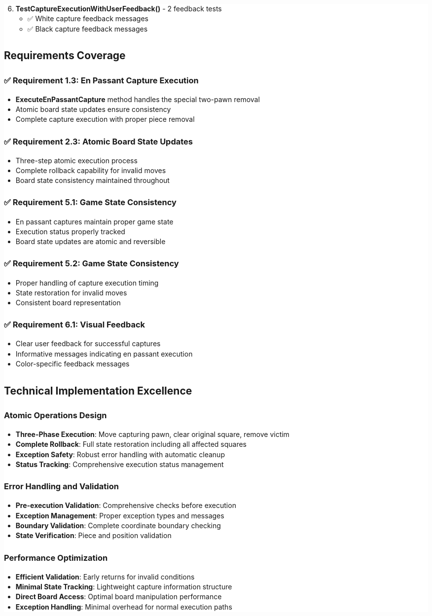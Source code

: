 6. **TestCaptureExecutionWithUserFeedback()** - 2 feedback tests
   - ✅ White capture feedback messages
   - ✅ Black capture feedback messages

## Requirements Coverage

### ✅ Requirement 1.3: En Passant Capture Execution
- **ExecuteEnPassantCapture** method handles the special two-pawn removal
- Atomic board state updates ensure consistency
- Complete capture execution with proper piece removal

### ✅ Requirement 2.3: Atomic Board State Updates
- Three-step atomic execution process
- Complete rollback capability for invalid moves
- Board state consistency maintained throughout

### ✅ Requirement 5.1: Game State Consistency
- En passant captures maintain proper game state
- Execution status properly tracked
- Board state updates are atomic and reversible

### ✅ Requirement 5.2: Game State Consistency
- Proper handling of capture execution timing
- State restoration for invalid moves
- Consistent board representation

### ✅ Requirement 6.1: Visual Feedback
- Clear user feedback for successful captures
- Informative messages indicating en passant execution
- Color-specific feedback messages

## Technical Implementation Excellence

### Atomic Operations Design
- **Three-Phase Execution**: Move capturing pawn, clear original square, remove victim
- **Complete Rollback**: Full state restoration including all affected squares
- **Exception Safety**: Robust error handling with automatic cleanup
- **Status Tracking**: Comprehensive execution status management

### Error Handling and Validation
- **Pre-execution Validation**: Comprehensive checks before execution
- **Exception Management**: Proper exception types and messages
- **Boundary Validation**: Complete coordinate boundary checking
- **State Verification**: Piece and position validation

### Performance Optimization
- **Efficient Validation**: Early returns for invalid conditions
- **Minimal State Tracking**: Lightweight capture information structure
- **Direct Board Access**: Optimal board manipulation performance
- **Exception Handling**: Minimal overhead for normal execution paths
